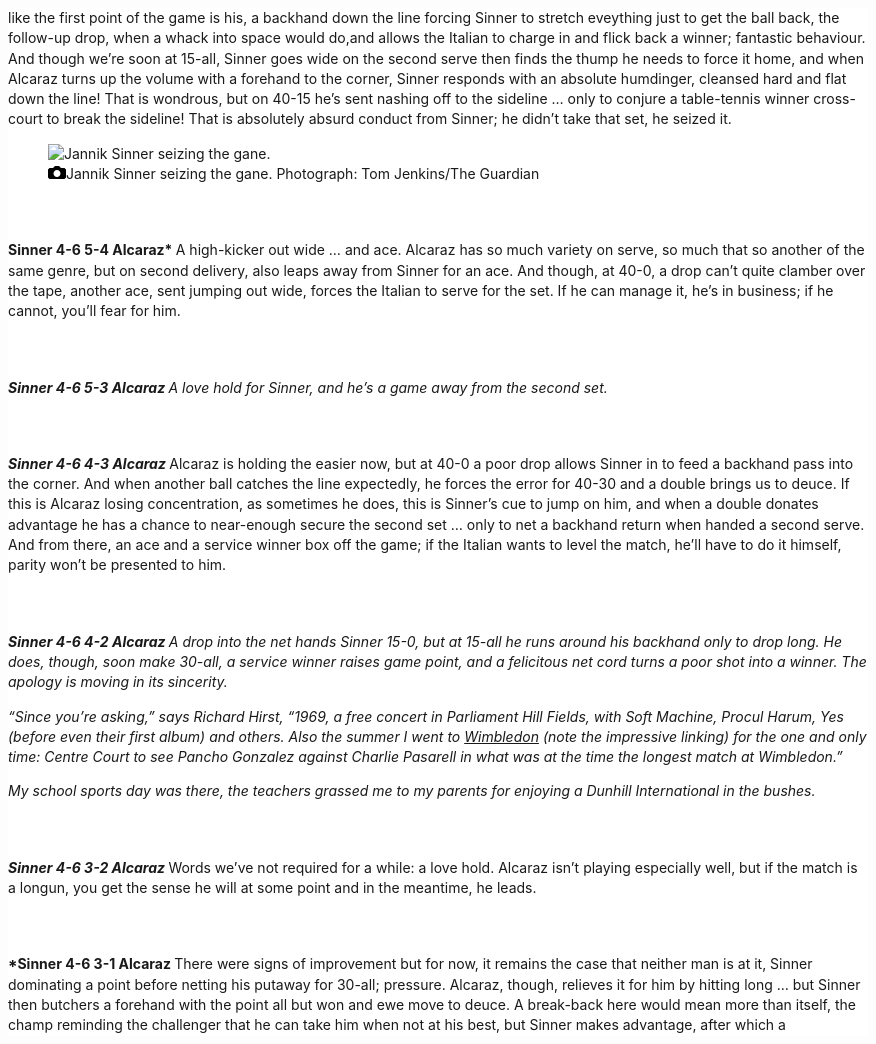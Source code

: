 like the first point of the game is his, a backhand down the line forcing Sinner to stretch eveything just to get the ball back, the follow-up drop, when a whack into space would do,and allows the Italian to charge in and flick back a winner; fantastic behaviour. And though we’re soon at 15-all, Sinner goes wide on the second serve then finds the thump he needs to force it home, and when Alcaraz turns up the volume with a forehand to the corner, Sinner responds with an absolute humdinger, cleansed hard and flat down the line! That is wondrous, but on 40-15 he’s sent nashing off to the sideline … only to conjure a table-tennis winner cross-court to break the sideline! That is absolutely absurd conduct from Sinner; he didn’t take that set, he seized it.</p><figure id="b9150e47-eef5-4fb3-acad-7afca6aea427" data-spacefinder-role="inline" data-spacefinder-type="model.dotcomrendering.pageElements.ImageBlockElement"><div id="img-2"><picture><source srcset="https://i.guim.co.uk/img/media/6c9430b1fcb47454c90a5a119f976b8b839e7c86/0_0_4888_3259/master/4888.jpg?width=700&amp;dpr=2&amp;s=none&amp;crop=none" media="(min-width: 660px) and (-webkit-min-device-pixel-ratio: 1.25), (min-width: 660px) and (min-resolution: 120dpi)"><source srcset="https://i.guim.co.uk/img/media/6c9430b1fcb47454c90a5a119f976b8b839e7c86/0_0_4888_3259/master/4888.jpg?width=700&amp;dpr=1&amp;s=none&amp;crop=none" media="(min-width: 660px)"><source srcset="https://i.guim.co.uk/img/media/6c9430b1fcb47454c90a5a119f976b8b839e7c86/0_0_4888_3259/master/4888.jpg?width=465&amp;dpr=2&amp;s=none&amp;crop=none" media="(min-width: 320px) and (-webkit-min-device-pixel-ratio: 1.25), (min-width: 320px) and (min-resolution: 120dpi)"><source srcset="https://i.guim.co.uk/img/media/6c9430b1fcb47454c90a5a119f976b8b839e7c86/0_0_4888_3259/master/4888.jpg?width=465&amp;dpr=1&amp;s=none&amp;crop=none" media="(min-width: 320px)"><img alt="Jannik Sinner seizing the gane." src="https://i.guim.co.uk/img/media/6c9430b1fcb47454c90a5a119f976b8b839e7c86/0_0_4888_3259/master/4888.jpg?width=465&amp;dpr=1&amp;s=none&amp;crop=none" width="465" height="310.03171031096565" loading="lazy"></picture></div><figcaption data-spacefinder-role="inline"><span><svg width="18" height="13" viewBox="0 0 18 13"><path d="M18 3.5v8l-1.5 1.5h-15l-1.5-1.5v-8l1.5-1.5h3.5l2-2h4l2 2h3.5l1.5 1.5zm-9 7.5c1.9 0 3.5-1.6 3.5-3.5s-1.6-3.5-3.5-3.5-3.5 1.6-3.5 3.5 1.6 3.5 3.5 3.5z"></path></svg></span><span>Jannik Sinner seizing the gane.</span> Photograph: Tom Jenkins/The Guardian</figcaption></figure></article><article id="block-6873e2e38f08755807c82df5"><header></header><p><strong>Sinner 4-6 5-4 Alcaraz* </strong>A high-kicker out wide … and ace. Alcaraz has so much variety on serve, so much that so another of the same genre, but on second delivery, also leaps away from Sinner for an ace. And though, at 40-0, a drop can’t quite clamber over the tape, another ace, sent jumping out wide, forces the Italian to serve for the set. If he can manage it, he’s in business; if he cannot, you’ll fear for him.</p></article><article id="block-6873e24a8f088b778dd2a627"><header></header><p><strong>*Sinner 4-6 5-3 Alcaraz </strong>A love hold for Sinner, and he’s a game away from the second set.</p></article><article id="block-6873e0ca8f088b778dd2a614"><header></header><p><strong>Sinner 4-6 4-3 Alcaraz* </strong>Alcaraz is holding the easier now, but at 40-0 a poor drop allows Sinner in to feed a backhand pass into the corner. And when another ball catches the line expectedly, he forces the error for 40-30 and a double brings us to deuce. If this is Alcaraz losing concentration, as sometimes he does, this is Sinner’s cue to jump on him, and when a double donates advantage he has a chance to near-enough secure the second set … only to net a backhand return when handed a second serve. And from there, an ace and a service winner box off the game; if the Italian wants to level the match, he’ll have to do it himself, parity won’t be presented to him.</p></article><article id="block-6873dfa78f088b778dd2a60e"><header></header><p><strong>*Sinner 4-6 4-2 Alcaraz </strong>A drop into the net hands Sinner 15-0, but at 15-all he runs around his backhand only to drop long. He does, though, soon make 30-all, a service winner raises game point, and a felicitous net cord turns a poor shot into a winner. The apology is moving in its sincerity.</p><p>“Since you’re asking,” says Richard Hirst, “1969, a free concert in Parliament Hill Fields, with Soft Machine, Procul Harum, Yes (before even their first album) and others. Also the summer I went to <a href="https://www.theguardian.com/sport/wimbledon" data-link-name="in body link" data-component="auto-linked-tag">Wimbledon</a> (note the impressive linking) for the one and only time: Centre Court to see Pancho Gonzalez against Charlie Pasarell in what was at the time the longest match at Wimbledon.”</p><p>My school sports day was there, the teachers grassed me to my parents for enjoying a Dunhill International in the bushes.</p></article><article id="block-6873df158f08a97237f2deff"><header></header><p><strong>Sinner 4-6 3-2 Alcaraz* </strong>Words we’ve not required for a while: a love hold. Alcaraz isn’t playing especially well, but if the match is a longun, you get the sense he will at some point and in the meantime, he leads.</p></article><article id="block-6873dd6b8f088b778dd2a605"><header></header><p><strong>*Sinner 4-6 3-1 Alcaraz </strong>There were signs of improvement but for now, it remains the case that neither man is at it, Sinner dominating a point before netting his putaway for 30-all; pressure. Alcaraz, though, relieves it for him by hitting long … but Sinner then butchers a forehand with the point all but won and ewe move to deuce. A break-back here would mean more than itself, the champ reminding the challenger that he can take him when not at his best, but Sinner makes advantage, after which a